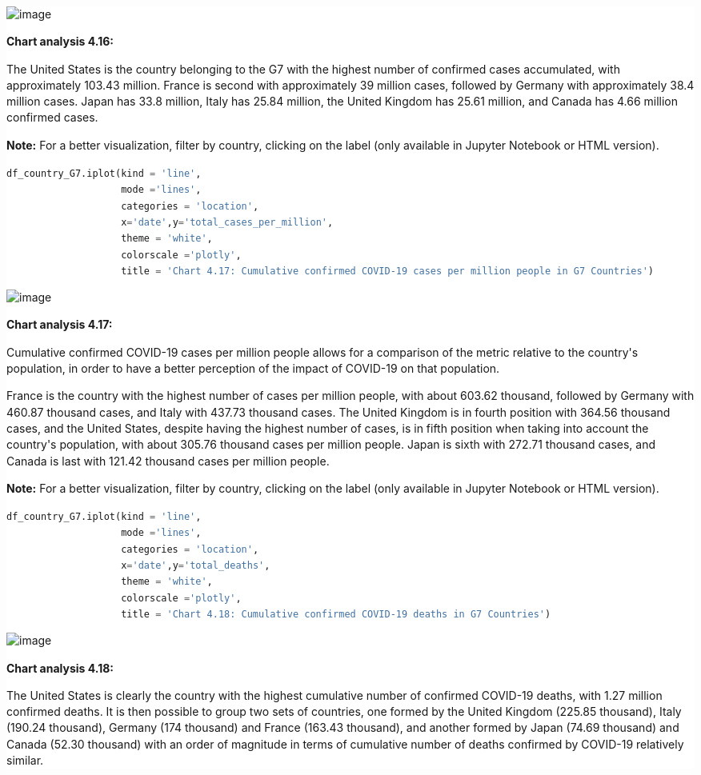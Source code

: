 ![image](https://github.com/diogosmferreira/COVID-19/assets/129385224/f6c63163-bd06-4cc5-8999-745d30b8b18d)

**Chart analysis 4.16:** 

The United States is the country belonging to the G7 with the highest number of confirmed cases accumulated, with approximately 103.43 million. France is second with approximately 39 million cases, followed by Germany with approximately 38.4 million cases. Japan has 33.8 million, Italy has 25.84 million, the United Kingdom has 25.61 million, and Canada has 4.66 million confirmed cases. 

**Note:** For a better visualization, filter by country, clicking on the label (only available in Jupyter Notebook or HTML version).

```python
df_country_G7.iplot(kind = 'line', 
                    mode ='lines', 
                    categories = 'location', 
                    x='date',y='total_cases_per_million', 
                    theme = 'white', 
                    colorscale ='plotly',
                    title = 'Chart 4.17: Cumulative confirmed COVID-19 cases per million people in G7 Countries')
```

![image](https://github.com/diogosmferreira/COVID-19/assets/129385224/1496d48f-8660-40ea-bd74-ba96b70ca4e5)

**Chart analysis 4.17:** 

Cumulative confirmed COVID-19 cases per million people allows for a comparison of the metric relative to the country's population, in order to have a better perception of the impact of COVID-19 on that population. 

France is the country with the highest number of cases per million people, with about 603.62 thousand, followed by Germany with 460.87 thousand cases, and Italy with 437.73 thousand cases. The United Kingdom is in fourth position with 364.56 thousand cases, and the United States, despite having the highest number of cases, is in fifth position when taking into account the country's population, with about 305.76 thousand cases per million people. Japan is sixth with 272.71 thousand cases, and Canada is last with 121.42 thousand cases per million people.

**Note:** For a better visualization, filter by country, clicking on the label (only available in Jupyter Notebook or HTML version).

```python
df_country_G7.iplot(kind = 'line', 
                    mode ='lines', 
                    categories = 'location', 
                    x='date',y='total_deaths', 
                    theme = 'white',
                    colorscale ='plotly',
                    title = 'Chart 4.18: Cumulative confirmed COVID-19 deaths in G7 Countries')
```

![image](https://github.com/diogosmferreira/COVID-19/assets/129385224/76c47898-01c9-4e6a-ad7e-5a3085f4f768)
                   
**Chart analysis 4.18:** 

The United States is clearly the country with the highest cumulative number of confirmed COVID-19 deaths, with 1.27 million confirmed deaths. It is then possible to group two sets of countries, one formed by the United Kingdom (225.85 thousand), Italy (190.24 thousand), Germany (174 thousand) and France (163.43 thousand), and another formed by Japan (74.69 thousand) and Canada (52.30 thousand) with an order of magnitude in terms of cumulative number of deaths confirmed by COVID-19 relatively similar.
